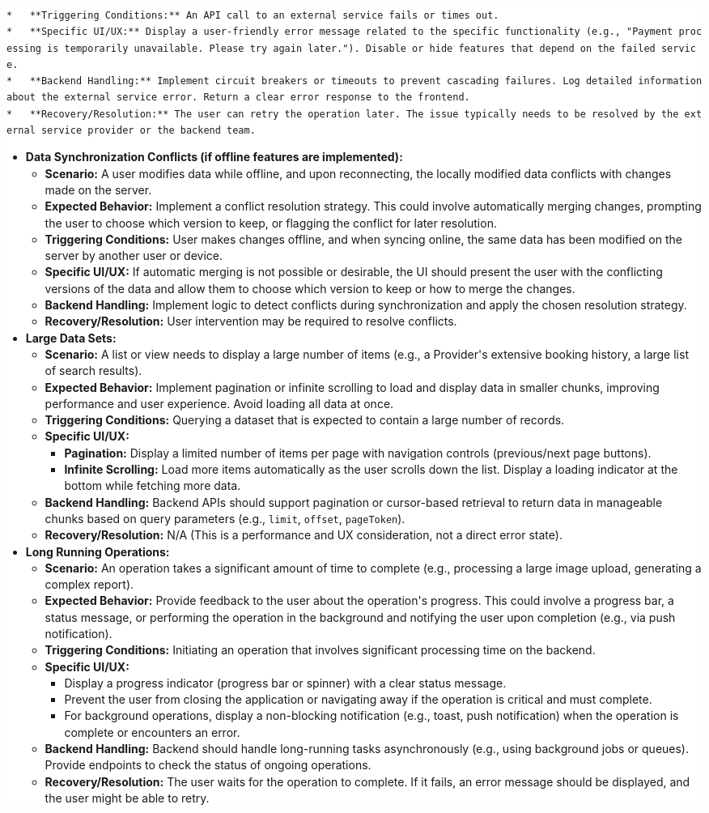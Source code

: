     *   **Triggering Conditions:** An API call to an external service fails or times out.
    *   **Specific UI/UX:** Display a user-friendly error message related to the specific functionality (e.g., "Payment processing is temporarily unavailable. Please try again later."). Disable or hide features that depend on the failed service.
    *   **Backend Handling:** Implement circuit breakers or timeouts to prevent cascading failures. Log detailed information about the external service error. Return a clear error response to the frontend.
    *   **Recovery/Resolution:** The user can retry the operation later. The issue typically needs to be resolved by the external service provider or the backend team.
*   **Data Synchronization Conflicts (if offline features are implemented):**
    *   **Scenario:** A user modifies data while offline, and upon reconnecting, the locally modified data conflicts with changes made on the server.
    *   **Expected Behavior:** Implement a conflict resolution strategy. This could involve automatically merging changes, prompting the user to choose which version to keep, or flagging the conflict for later resolution.
    *   **Triggering Conditions:** User makes changes offline, and when syncing online, the same data has been modified on the server by another user or device.
    *   **Specific UI/UX:** If automatic merging is not possible or desirable, the UI should present the user with the conflicting versions of the data and allow them to choose which version to keep or how to merge the changes.
    *   **Backend Handling:** Implement logic to detect conflicts during synchronization and apply the chosen resolution strategy.
    *   **Recovery/Resolution:** User intervention may be required to resolve conflicts.
*   **Large Data Sets:**
    *   **Scenario:** A list or view needs to display a large number of items (e.g., a Provider's extensive booking history, a large list of search results).
    *   **Expected Behavior:** Implement pagination or infinite scrolling to load and display data in smaller chunks, improving performance and user experience. Avoid loading all data at once.
    *   **Triggering Conditions:** Querying a dataset that is expected to contain a large number of records.
    *   **Specific UI/UX:**
        *   **Pagination:** Display a limited number of items per page with navigation controls (previous/next page buttons).
        *   **Infinite Scrolling:** Load more items automatically as the user scrolls down the list. Display a loading indicator at the bottom while fetching more data.
    *   **Backend Handling:** Backend APIs should support pagination or cursor-based retrieval to return data in manageable chunks based on query parameters (e.g., `limit`, `offset`, `pageToken`).
    *   **Recovery/Resolution:** N/A (This is a performance and UX consideration, not a direct error state).
*   **Long Running Operations:**
    *   **Scenario:** An operation takes a significant amount of time to complete (e.g., processing a large image upload, generating a complex report).
    *   **Expected Behavior:** Provide feedback to the user about the operation's progress. This could involve a progress bar, a status message, or performing the operation in the background and notifying the user upon completion (e.g., via push notification).
    *   **Triggering Conditions:** Initiating an operation that involves significant processing time on the backend.
    *   **Specific UI/UX:**
        *   Display a progress indicator (progress bar or spinner) with a clear status message.
        *   Prevent the user from closing the application or navigating away if the operation is critical and must complete.
        *   For background operations, display a non-blocking notification (e.g., toast, push notification) when the operation is complete or encounters an error.
    *   **Backend Handling:** Backend should handle long-running tasks asynchronously (e.g., using background jobs or queues). Provide endpoints to check the status of ongoing operations.
    *   **Recovery/Resolution:** The user waits for the operation to complete. If it fails, an error message should be displayed, and the user might be able to retry.